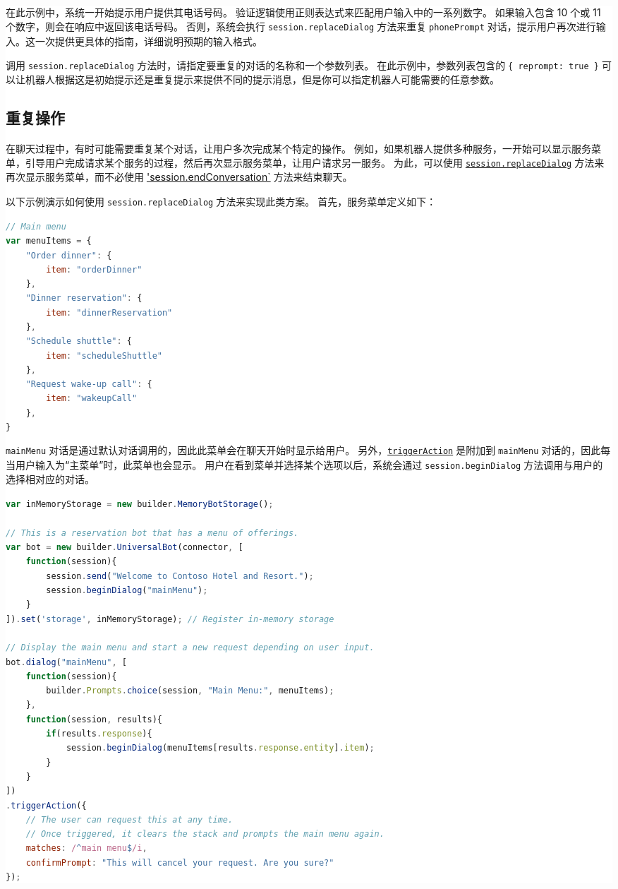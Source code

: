 在此示例中，系统一开始提示用户提供其电话号码。 验证逻辑使用正则表达式来匹配用户输入中的一系列数字。 如果输入包含 10 个或 11 个数字，则会在响应中返回该电话号码。 否则，系统会执行 `session.replaceDialog` 方法来重复 `phonePrompt` 对话，提示用户再次进行输入。这一次提供更具体的指南，详细说明预期的输入格式。

调用 `session.replaceDialog` 方法时，请指定要重复的对话的名称和一个参数列表。 在此示例中，参数列表包含的 `{ reprompt: true }` 可以让机器人根据这是初始提示还是重复提示来提供不同的提示消息，但是你可以指定机器人可能需要的任意参数。 

## <a name="repeat-an-action"></a>重复操作

在聊天过程中，有时可能需要重复某个对话，让用户多次完成某个特定的操作。 例如，如果机器人提供多种服务，一开始可以显示服务菜单，引导用户完成请求某个服务的过程，然后再次显示服务菜单，让用户请求另一服务。 为此，可以使用 [`session.replaceDialog`](https://docs.botframework.com/en-us/node/builder/chat-reference/classes/_botbuilder_d_.session#replacedialog) 方法来再次显示服务菜单，而不必使用 ['session.endConversation`](https://docs.botframework.com/en-us/node/builder/chat-reference/classes/_botbuilder_d_.session#endconversation) 方法来结束聊天。 

以下示例演示如何使用 `session.replaceDialog` 方法来实现此类方案。 首先，服务菜单定义如下：

```javascript
// Main menu
var menuItems = { 
    "Order dinner": {
        item: "orderDinner"
    },
    "Dinner reservation": {
        item: "dinnerReservation"
    },
    "Schedule shuttle": {
        item: "scheduleShuttle"
    },
    "Request wake-up call": {
        item: "wakeupCall"
    },
}
```

`mainMenu` 对话是通过默认对话调用的，因此此菜单会在聊天开始时显示给用户。 另外，[`triggerAction`](https://docs.botframework.com/en-us/node/builder/chat-reference/classes/_botbuilder_d_.dialog.html#triggeraction) 是附加到 `mainMenu` 对话的，因此每当用户输入为“主菜单”时，此菜单也会显示。 用户在看到菜单并选择某个选项以后，系统会通过 `session.beginDialog` 方法调用与用户的选择相对应的对话。

```javascript
var inMemoryStorage = new builder.MemoryBotStorage();

// This is a reservation bot that has a menu of offerings.
var bot = new builder.UniversalBot(connector, [
    function(session){
        session.send("Welcome to Contoso Hotel and Resort.");
        session.beginDialog("mainMenu");
    }
]).set('storage', inMemoryStorage); // Register in-memory storage 

// Display the main menu and start a new request depending on user input.
bot.dialog("mainMenu", [
    function(session){
        builder.Prompts.choice(session, "Main Menu:", menuItems);
    },
    function(session, results){
        if(results.response){
            session.beginDialog(menuItems[results.response.entity].item);
        }
    }
])
.triggerAction({
    // The user can request this at any time.
    // Once triggered, it clears the stack and prompts the main menu again.
    matches: /^main menu$/i,
    confirmPrompt: "This will cancel your request. Are you sure?"
});
```
